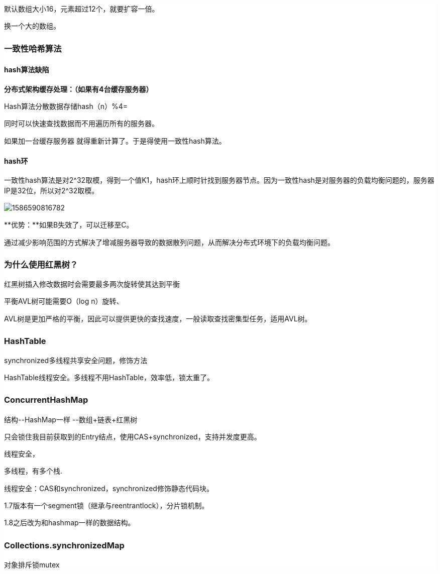 默认数组大小16，元素超过12个，就要扩容一倍。

换一个大的数组。

### 一致性哈希算法

#### hash算法缺陷

**分布式架构缓存处理：（如果有4台缓存服务器）**

Hash算法分散数据存储hash（n）%4=

同时可以快速查找数据而不用遍历所有的服务器。

如果加一台缓存服务器 就得重新计算了。于是得使用一致性hash算法。

#### hash环

一致性hash算法是对2^32取模，得到一个值K1，hash环上顺时针找到服务器节点。因为一致性hash是对服务器的负载均衡问题的，服务器IP是32位，所以对2^32取模。

![1586590816782](D:\java-\java基础.assets\1586590816782.png)

**优势：**如果B失效了，可以迁移至C。

通过减少影响范围的方式解决了增减服务器导致的数据散列问题，从而解决分布式环境下的负载均衡问题。

### 为什么使用红黑树？

红黑树插入修改数据时会需要最多两次旋转使其达到平衡 

 平衡AVL树可能需要O（log n）旋转、

 AVL树是更加严格的平衡，因此可以提供更快的查找速度，一般读取查找密集型任务，适用AVL树。 

### HashTable

synchronized多线程共享安全问题，修饰方法

HashTable线程安全。多线程不用HashTable，效率低，锁太重了。

### ConcurrentHashMap 

结构--HashMap一样   --数组+链表+红黑树

只会锁住我目前获取到的Entry结点，使用CAS+synchronized，支持并发度更高。

线程安全，

多线程，有多个栈.

线程安全：CAS和synchronized，synchronized修饰静态代码块。

1.7版本有一个segment锁（继承与reentrantlock），分片锁机制。

1.8之后改为和hashmap一样的数据结构。

### Collections.synchronizedMap

 对象排斥锁mutex  	
